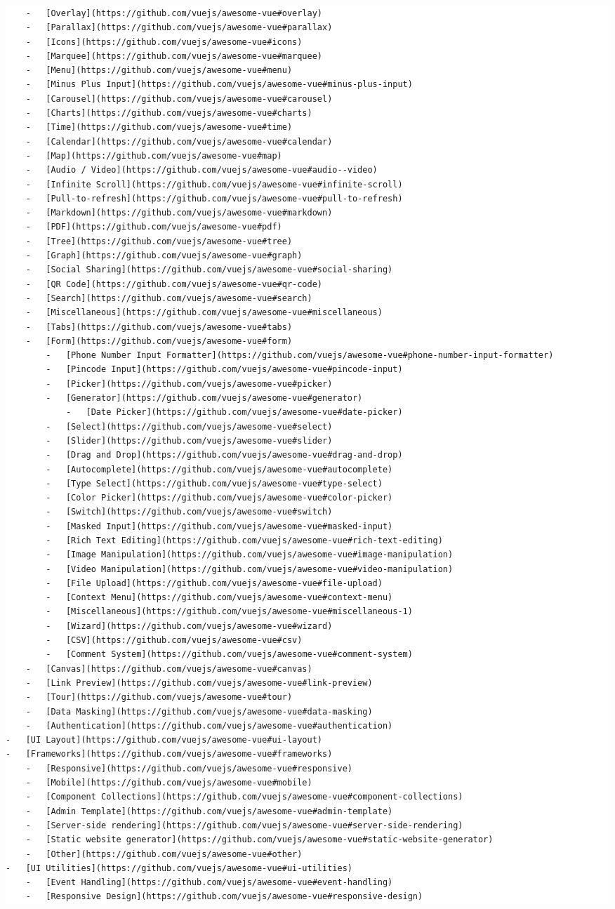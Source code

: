         -   [Overlay](https://github.com/vuejs/awesome-vue#overlay)
        -   [Parallax](https://github.com/vuejs/awesome-vue#parallax)
        -   [Icons](https://github.com/vuejs/awesome-vue#icons)
        -   [Marquee](https://github.com/vuejs/awesome-vue#marquee)
        -   [Menu](https://github.com/vuejs/awesome-vue#menu)
        -   [Minus Plus Input](https://github.com/vuejs/awesome-vue#minus-plus-input)
        -   [Carousel](https://github.com/vuejs/awesome-vue#carousel)
        -   [Charts](https://github.com/vuejs/awesome-vue#charts)
        -   [Time](https://github.com/vuejs/awesome-vue#time)
        -   [Calendar](https://github.com/vuejs/awesome-vue#calendar)
        -   [Map](https://github.com/vuejs/awesome-vue#map)
        -   [Audio / Video](https://github.com/vuejs/awesome-vue#audio--video)
        -   [Infinite Scroll](https://github.com/vuejs/awesome-vue#infinite-scroll)
        -   [Pull-to-refresh](https://github.com/vuejs/awesome-vue#pull-to-refresh)
        -   [Markdown](https://github.com/vuejs/awesome-vue#markdown)
        -   [PDF](https://github.com/vuejs/awesome-vue#pdf)
        -   [Tree](https://github.com/vuejs/awesome-vue#tree)
        -   [Graph](https://github.com/vuejs/awesome-vue#graph)
        -   [Social Sharing](https://github.com/vuejs/awesome-vue#social-sharing)
        -   [QR Code](https://github.com/vuejs/awesome-vue#qr-code)
        -   [Search](https://github.com/vuejs/awesome-vue#search)
        -   [Miscellaneous](https://github.com/vuejs/awesome-vue#miscellaneous)
        -   [Tabs](https://github.com/vuejs/awesome-vue#tabs)
        -   [Form](https://github.com/vuejs/awesome-vue#form)
            -   [Phone Number Input Formatter](https://github.com/vuejs/awesome-vue#phone-number-input-formatter)
            -   [Pincode Input](https://github.com/vuejs/awesome-vue#pincode-input)
            -   [Picker](https://github.com/vuejs/awesome-vue#picker)
            -   [Generator](https://github.com/vuejs/awesome-vue#generator)
                -   [Date Picker](https://github.com/vuejs/awesome-vue#date-picker)
            -   [Select](https://github.com/vuejs/awesome-vue#select)
            -   [Slider](https://github.com/vuejs/awesome-vue#slider)
            -   [Drag and Drop](https://github.com/vuejs/awesome-vue#drag-and-drop)
            -   [Autocomplete](https://github.com/vuejs/awesome-vue#autocomplete)
            -   [Type Select](https://github.com/vuejs/awesome-vue#type-select)
            -   [Color Picker](https://github.com/vuejs/awesome-vue#color-picker)
            -   [Switch](https://github.com/vuejs/awesome-vue#switch)
            -   [Masked Input](https://github.com/vuejs/awesome-vue#masked-input)
            -   [Rich Text Editing](https://github.com/vuejs/awesome-vue#rich-text-editing)
            -   [Image Manipulation](https://github.com/vuejs/awesome-vue#image-manipulation)
            -   [Video Manipulation](https://github.com/vuejs/awesome-vue#video-manipulation)
            -   [File Upload](https://github.com/vuejs/awesome-vue#file-upload)
            -   [Context Menu](https://github.com/vuejs/awesome-vue#context-menu)
            -   [Miscellaneous](https://github.com/vuejs/awesome-vue#miscellaneous-1)
            -   [Wizard](https://github.com/vuejs/awesome-vue#wizard)
            -   [CSV](https://github.com/vuejs/awesome-vue#csv)
            -   [Comment System](https://github.com/vuejs/awesome-vue#comment-system)
        -   [Canvas](https://github.com/vuejs/awesome-vue#canvas)
        -   [Link Preview](https://github.com/vuejs/awesome-vue#link-preview)
        -   [Tour](https://github.com/vuejs/awesome-vue#tour)
        -   [Data Masking](https://github.com/vuejs/awesome-vue#data-masking)
        -   [Authentication](https://github.com/vuejs/awesome-vue#authentication)
    -   [UI Layout](https://github.com/vuejs/awesome-vue#ui-layout)
    -   [Frameworks](https://github.com/vuejs/awesome-vue#frameworks)
        -   [Responsive](https://github.com/vuejs/awesome-vue#responsive)
        -   [Mobile](https://github.com/vuejs/awesome-vue#mobile)
        -   [Component Collections](https://github.com/vuejs/awesome-vue#component-collections)
        -   [Admin Template](https://github.com/vuejs/awesome-vue#admin-template)
        -   [Server-side rendering](https://github.com/vuejs/awesome-vue#server-side-rendering)
        -   [Static website generator](https://github.com/vuejs/awesome-vue#static-website-generator)
        -   [Other](https://github.com/vuejs/awesome-vue#other)
    -   [UI Utilities](https://github.com/vuejs/awesome-vue#ui-utilities)
        -   [Event Handling](https://github.com/vuejs/awesome-vue#event-handling)
        -   [Responsive Design](https://github.com/vuejs/awesome-vue#responsive-design)